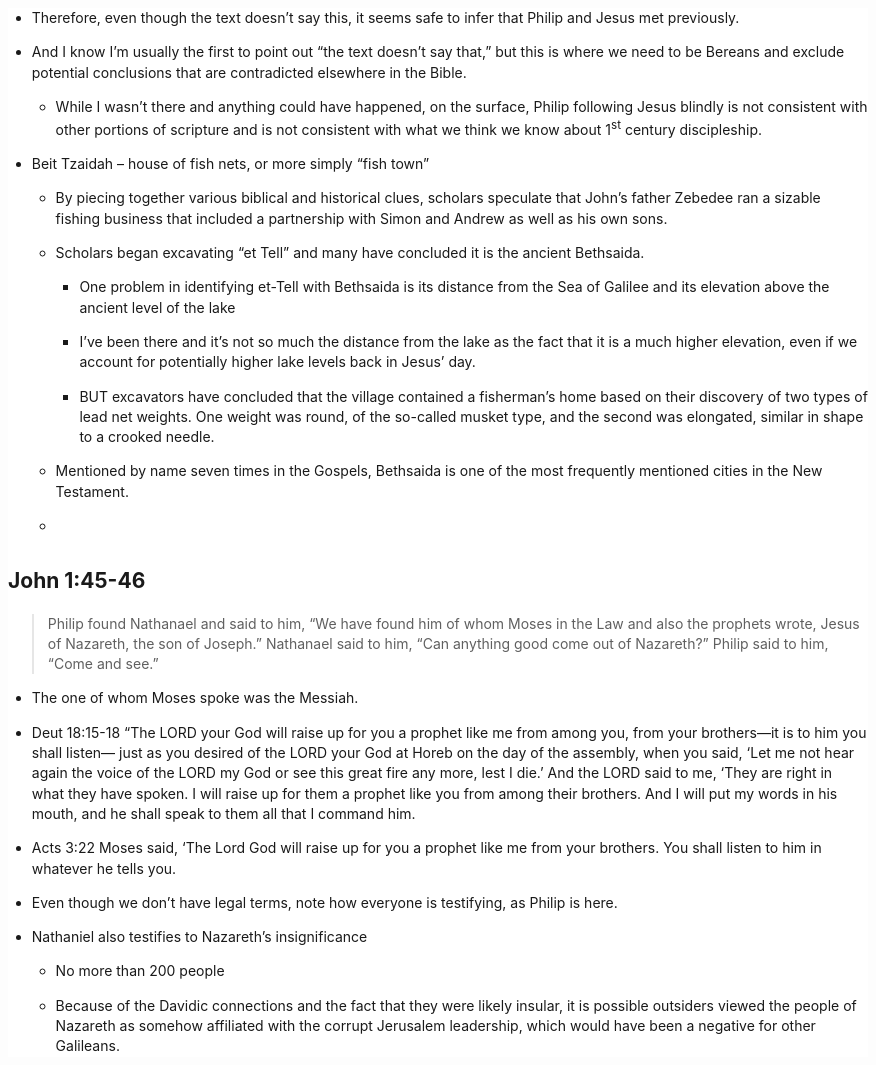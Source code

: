 -   Therefore, even though the text doesn’t say this, it seems safe to infer that Philip and Jesus met previously.

-   And I know I’m usually the first to point out “the text doesn’t say that,” but this is where we need to be Bereans and exclude potential conclusions that are contradicted elsewhere in the Bible.

    -   While I wasn’t there and anything could have happened, on the surface, Philip following Jesus blindly is not consistent with other portions of scripture and is not consistent with what we think we know about 1<sup>st</sup> century discipleship.

-   Beit Tzaidah – house of fish nets, or more simply “fish town”

    -   By piecing together various biblical and historical clues, scholars speculate that John’s father Zebedee ran a sizable fishing business that included a partnership with Simon and Andrew as well as his own sons.

    -   Scholars began excavating “et Tell” and many have concluded it is the ancient Bethsaida.

        -   One problem in identifying et-Tell with Bethsaida is its distance from the Sea of Galilee and its elevation above the ancient level of the lake

        -   I’ve been there and it’s not so much the distance from the lake as the fact that it is a much higher elevation, even if we account for potentially higher lake levels back in Jesus’ day.

        -   BUT excavators have concluded that the village contained a fisherman’s home based on their discovery of two types of lead net weights. One weight was round, of the so-called musket type, and the second was elongated, similar in shape to a crooked needle.

    -   Mentioned by name seven times in the Gospels, Bethsaida is one of the most frequently mentioned cities in the New Testament.

    -   

## John 1:45-46

> Philip found Nathanael and said to him, “We have found him of whom Moses in the Law and also the prophets wrote, Jesus of Nazareth, the son of Joseph.” Nathanael said to him, “Can anything good come out of Nazareth?” Philip said to him, “Come and see.”

-   The one of whom Moses spoke was the Messiah.

-   Deut 18:15-18 “The LORD your God will raise up for you a prophet like me from among you, from your brothers—it is to him you shall listen— just as you desired of the LORD your God at Horeb on the day of the assembly, when you said, ‘Let me not hear again the voice of the LORD my God or see this great fire any more, lest I die.’ And the LORD said to me, ‘They are right in what they have spoken. I will raise up for them a prophet like you from among their brothers. And I will put my words in his mouth, and he shall speak to them all that I command him.

-   Acts 3:22 Moses said, ‘The Lord God will raise up for you a prophet like me from your brothers. You shall listen to him in whatever he tells you.

-   Even though we don’t have legal terms, note how everyone is testifying, as Philip is here.

-   Nathaniel also testifies to Nazareth’s insignificance

    -   No more than 200 people

    -   Because of the Davidic connections and the fact that they were likely insular, it is possible outsiders viewed the people of Nazareth as somehow affiliated with the corrupt Jerusalem leadership, which would have been a negative for other Galileans.
